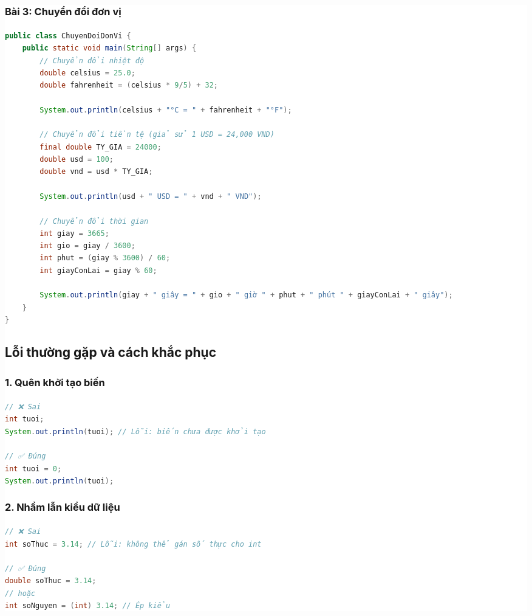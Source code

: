 ### Bài 3: Chuyển đổi đơn vị
```java
public class ChuyenDoiDonVi {
    public static void main(String[] args) {
        // Chuyển đổi nhiệt độ
        double celsius = 25.0;
        double fahrenheit = (celsius * 9/5) + 32;
        
        System.out.println(celsius + "°C = " + fahrenheit + "°F");
        
        // Chuyển đổi tiền tệ (giả sử 1 USD = 24,000 VND)
        final double TY_GIA = 24000;
        double usd = 100;
        double vnd = usd * TY_GIA;
        
        System.out.println(usd + " USD = " + vnd + " VND");
        
        // Chuyển đổi thời gian
        int giay = 3665;
        int gio = giay / 3600;
        int phut = (giay % 3600) / 60;
        int giayConLai = giay % 60;
        
        System.out.println(giay + " giây = " + gio + " giờ " + phut + " phút " + giayConLai + " giây");
    }
}
```

## Lỗi thường gặp và cách khắc phục

### 1. Quên khởi tạo biến
```java
// ❌ Sai
int tuoi;
System.out.println(tuoi); // Lỗi: biến chưa được khởi tạo

// ✅ Đúng
int tuoi = 0;
System.out.println(tuoi);
```

### 2. Nhầm lẫn kiểu dữ liệu
```java
// ❌ Sai
int soThuc = 3.14; // Lỗi: không thể gán số thực cho int

// ✅ Đúng
double soThuc = 3.14;
// hoặc
int soNguyen = (int) 3.14; // Ép kiểu
```
